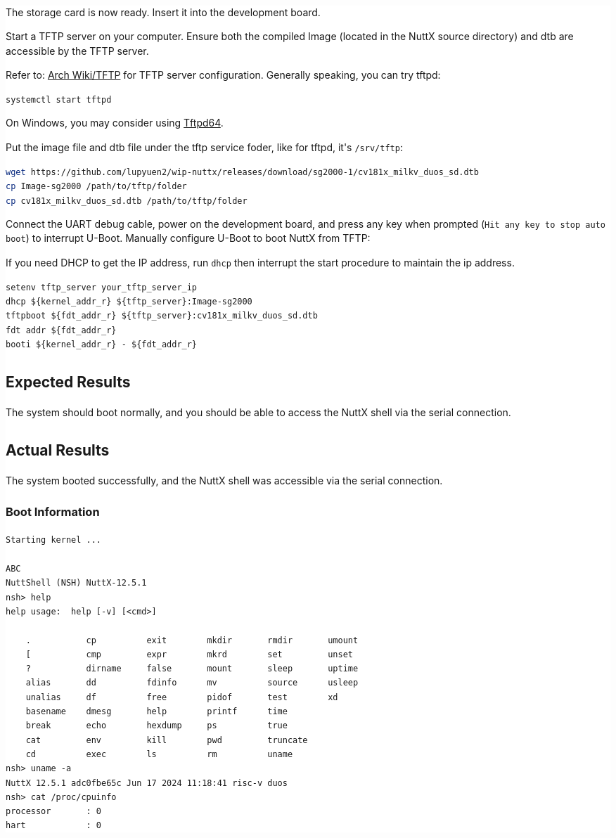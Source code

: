 The storage card is now ready. Insert it into the development board.

Start a TFTP server on your computer. Ensure both the compiled Image (located in the NuttX source directory) and dtb are accessible by the TFTP server.

Refer to: [Arch Wiki/TFTP](https://wiki.archlinux.org/title/TFTP) for TFTP server configuration. Generally speaking, you can try tftpd:
```bash
systemctl start tftpd
```

On Windows, you may consider using [Tftpd64](http://tftpd32.jounin.net).

Put the image file and dtb file under the tftp service foder, like for tftpd, it's `/srv/tftp`:
```bash
wget https://github.com/lupyuen2/wip-nuttx/releases/download/sg2000-1/cv181x_milkv_duos_sd.dtb
cp Image-sg2000 /path/to/tftp/folder
cp cv181x_milkv_duos_sd.dtb /path/to/tftp/folder
```

Connect the UART debug cable, power on the development board, and press any key when prompted (`Hit any key to stop autoboot`) to interrupt U-Boot. Manually configure U-Boot to boot NuttX from TFTP:

If you need DHCP to get the IP address, run `dhcp` then interrupt the start procedure to maintain the ip address.

```shell
setenv tftp_server your_tftp_server_ip
dhcp ${kernel_addr_r} ${tftp_server}:Image-sg2000
tftpboot ${fdt_addr_r} ${tftp_server}:cv181x_milkv_duos_sd.dtb
fdt addr ${fdt_addr_r}
booti ${kernel_addr_r} - ${fdt_addr_r}
```


## Expected Results

The system should boot normally, and you should be able to access the NuttX shell via the serial connection.

## Actual Results

The system booted successfully, and the NuttX shell was accessible via the serial connection.

### Boot Information

```log
Starting kernel ...

ABC
NuttShell (NSH) NuttX-12.5.1
nsh> help
help usage:  help [-v] [<cmd>]

    .           cp          exit        mkdir       rmdir       umount
    [           cmp         expr        mkrd        set         unset
    ?           dirname     false       mount       sleep       uptime
    alias       dd          fdinfo      mv          source      usleep
    unalias     df          free        pidof       test        xd
    basename    dmesg       help        printf      time
    break       echo        hexdump     ps          true
    cat         env         kill        pwd         truncate
    cd          exec        ls          rm          uname
nsh> uname -a
NuttX 12.5.1 adc0fbe65c Jun 17 2024 11:18:41 risc-v duos
nsh> cat /proc/cpuinfo
processor       : 0
hart            : 0
```